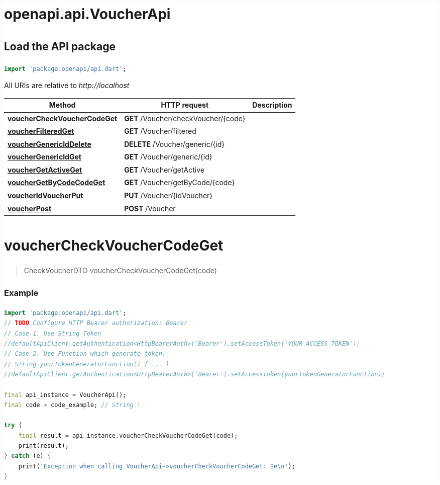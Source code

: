 # openapi.api.VoucherApi

## Load the API package
```dart
import 'package:openapi/api.dart';
```

All URIs are relative to *http://localhost*

Method | HTTP request | Description
------------- | ------------- | -------------
[**voucherCheckVoucherCodeGet**](VoucherApi.md#vouchercheckvouchercodeget) | **GET** /Voucher/checkVoucher/{code} | 
[**voucherFilteredGet**](VoucherApi.md#voucherfilteredget) | **GET** /Voucher/filtered | 
[**voucherGenericIdDelete**](VoucherApi.md#vouchergenericiddelete) | **DELETE** /Voucher/generic/{id} | 
[**voucherGenericIdGet**](VoucherApi.md#vouchergenericidget) | **GET** /Voucher/generic/{id} | 
[**voucherGetActiveGet**](VoucherApi.md#vouchergetactiveget) | **GET** /Voucher/getActive | 
[**voucherGetByCodeCodeGet**](VoucherApi.md#vouchergetbycodecodeget) | **GET** /Voucher/getByCode/{code} | 
[**voucherIdVoucherPut**](VoucherApi.md#voucheridvoucherput) | **PUT** /Voucher/{idVoucher} | 
[**voucherPost**](VoucherApi.md#voucherpost) | **POST** /Voucher | 


# **voucherCheckVoucherCodeGet**
> CheckVoucherDTO voucherCheckVoucherCodeGet(code)



### Example
```dart
import 'package:openapi/api.dart';
// TODO Configure HTTP Bearer authorization: Bearer
// Case 1. Use String Token
//defaultApiClient.getAuthentication<HttpBearerAuth>('Bearer').setAccessToken('YOUR_ACCESS_TOKEN');
// Case 2. Use Function which generate token.
// String yourTokenGeneratorFunction() { ... }
//defaultApiClient.getAuthentication<HttpBearerAuth>('Bearer').setAccessToken(yourTokenGeneratorFunction);

final api_instance = VoucherApi();
final code = code_example; // String | 

try {
    final result = api_instance.voucherCheckVoucherCodeGet(code);
    print(result);
} catch (e) {
    print('Exception when calling VoucherApi->voucherCheckVoucherCodeGet: $e\n');
}
```

